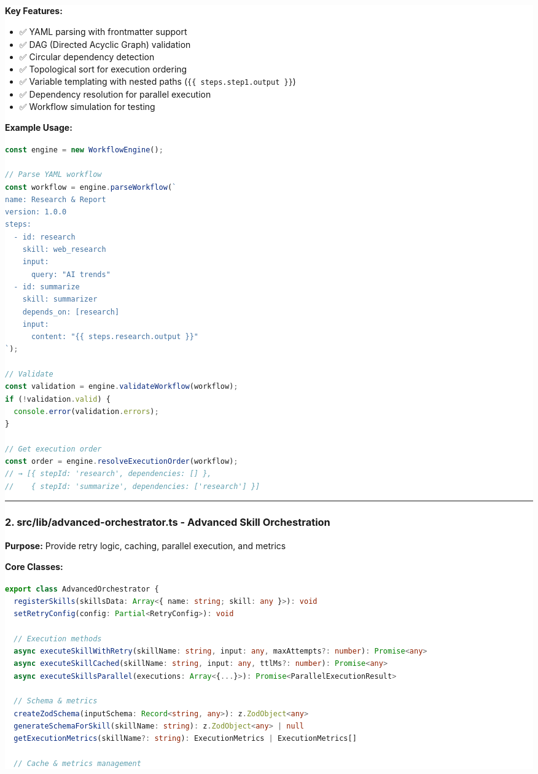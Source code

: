 
**Key Features:**
- ✅ YAML parsing with frontmatter support
- ✅ DAG (Directed Acyclic Graph) validation
- ✅ Circular dependency detection
- ✅ Topological sort for execution ordering
- ✅ Variable templating with nested paths (`{{ steps.step1.output }}`)
- ✅ Dependency resolution for parallel execution
- ✅ Workflow simulation for testing

**Example Usage:**
```typescript
const engine = new WorkflowEngine();

// Parse YAML workflow
const workflow = engine.parseWorkflow(`
name: Research & Report
version: 1.0.0
steps:
  - id: research
    skill: web_research
    input:
      query: "AI trends"
  - id: summarize
    skill: summarizer
    depends_on: [research]
    input:
      content: "{{ steps.research.output }}"
`);

// Validate
const validation = engine.validateWorkflow(workflow);
if (!validation.valid) {
  console.error(validation.errors);
}

// Get execution order
const order = engine.resolveExecutionOrder(workflow);
// → [{ stepId: 'research', dependencies: [] }, 
//    { stepId: 'summarize', dependencies: ['research'] }]
```

---

### 2. **src/lib/advanced-orchestrator.ts** - Advanced Skill Orchestration

**Purpose:** Provide retry logic, caching, parallel execution, and metrics

**Core Classes:**
```typescript
export class AdvancedOrchestrator {
  registerSkills(skillsData: Array<{ name: string; skill: any }>): void
  setRetryConfig(config: Partial<RetryConfig>): void
  
  // Execution methods
  async executeSkillWithRetry(skillName: string, input: any, maxAttempts?: number): Promise<any>
  async executeSkillCached(skillName: string, input: any, ttlMs?: number): Promise<any>
  async executeSkillsParallel(executions: Array<{...}>): Promise<ParallelExecutionResult>
  
  // Schema & metrics
  createZodSchema(inputSchema: Record<string, any>): z.ZodObject<any>
  generateSchemaForSkill(skillName: string): z.ZodObject<any> | null
  getExecutionMetrics(skillName?: string): ExecutionMetrics | ExecutionMetrics[]
  
  // Cache & metrics management
```
